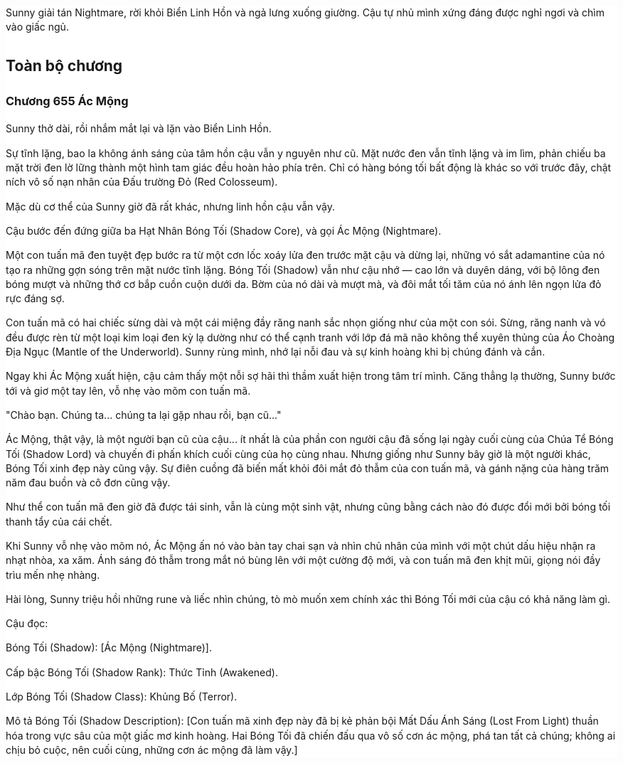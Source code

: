 Sunny giải tán Nightmare, rời khỏi Biển Linh Hồn và ngả lưng xuống giường. Cậu tự nhủ mình xứng đáng được nghỉ ngơi và chìm vào giấc ngủ.

## Toàn bộ chương

### Chương 655 Ác Mộng

Sunny thở dài, rồi nhắm mắt lại và lặn vào Biển Linh Hồn.

Sự tĩnh lặng, bao la không ánh sáng của tâm hồn cậu vẫn y nguyên như cũ. Mặt nước đen vẫn tĩnh lặng và im lìm, phản chiếu ba mặt trời đen lờ lững thành một hình tam giác đều hoàn hảo phía trên. Chỉ có hàng bóng tối bất động là khác so với trước đây, chật ních vô số nạn nhân của Đấu trường Đỏ (Red Colosseum).

Mặc dù cơ thể của Sunny giờ đã rất khác, nhưng linh hồn cậu vẫn vậy.

Cậu bước đến đứng giữa ba Hạt Nhân Bóng Tối (Shadow Core), và gọi Ác Mộng (Nightmare).

Một con tuấn mã đen tuyệt đẹp bước ra từ một cơn lốc xoáy lửa đen trước mặt cậu và dừng lại, những vó sắt adamantine của nó tạo ra những gợn sóng trên mặt nước tĩnh lặng. Bóng Tối (Shadow) vẫn như cậu nhớ — cao lớn và duyên dáng, với bộ lông đen bóng mượt và những thớ cơ bắp cuồn cuộn dưới da. Bờm của nó dài và mượt mà, và đôi mắt tối tăm của nó ánh lên ngọn lửa đỏ rực đáng sợ.

Con tuấn mã có hai chiếc sừng dài và một cái miệng đầy răng nanh sắc nhọn giống như của một con sói. Sừng, răng nanh và vó đều được rèn từ một loại kim loại đen kỳ lạ dường như có thể cạnh tranh với lớp đá mã não không thể xuyên thủng của Áo Choàng Địa Ngục (Mantle of the Underworld). Sunny rùng mình, nhớ lại nỗi đau và sự kinh hoàng khi bị chúng đánh và cắn.

Ngay khi Ác Mộng xuất hiện, cậu cảm thấy một nỗi sợ hãi thì thầm xuất hiện trong tâm trí mình. Căng thẳng lạ thường, Sunny bước tới và giơ một tay lên, vỗ nhẹ vào mõm con tuấn mã.

"Chào bạn. Chúng ta... chúng ta lại gặp nhau rồi, bạn cũ..."

Ác Mộng, thật vậy, là một người bạn cũ của cậu... ít nhất là của phần con người cậu đã sống lại ngày cuối cùng của Chúa Tể Bóng Tối (Shadow Lord) và chuyến đi phấn khích cuối cùng của họ cùng nhau. Nhưng giống như Sunny bây giờ là một người khác, Bóng Tối xinh đẹp này cũng vậy. Sự điên cuồng đã biến mất khỏi đôi mắt đỏ thẫm của con tuấn mã, và gánh nặng của hàng trăm năm đau buồn và cô đơn cũng vậy.

Như thể con tuấn mã đen giờ đã được tái sinh, vẫn là cùng một sinh vật, nhưng cũng bằng cách nào đó được đổi mới bởi bóng tối thanh tẩy của cái chết.

Khi Sunny vỗ nhẹ vào mõm nó, Ác Mộng ấn nó vào bàn tay chai sạn và nhìn chủ nhân của mình với một chút dấu hiệu nhận ra nhạt nhòa, xa xăm. Ánh sáng đỏ thẫm trong mắt nó bùng lên với một cường độ mới, và con tuấn mã đen khịt mũi, giọng nói đầy trìu mến nhẹ nhàng.

Hài lòng, Sunny triệu hồi những rune và liếc nhìn chúng, tò mò muốn xem chính xác thì Bóng Tối mới của cậu có khả năng làm gì.

Cậu đọc:

Bóng Tối (Shadow): [Ác Mộng (Nightmare)].

Cấp bậc Bóng Tối (Shadow Rank): Thức Tỉnh (Awakened).

Lớp Bóng Tối (Shadow Class): Khủng Bố (Terror).

Mô tả Bóng Tối (Shadow Description): [Con tuấn mã xinh đẹp này đã bị kẻ phản bội Mất Dấu Ánh Sáng (Lost From Light) thuần hóa trong vực sâu của một giấc mơ kinh hoàng. Hai Bóng Tối đã chiến đấu qua vô số cơn ác mộng, phá tan tất cả chúng; không ai chịu bỏ cuộc, nên cuối cùng, những cơn ác mộng đã làm vậy.]
